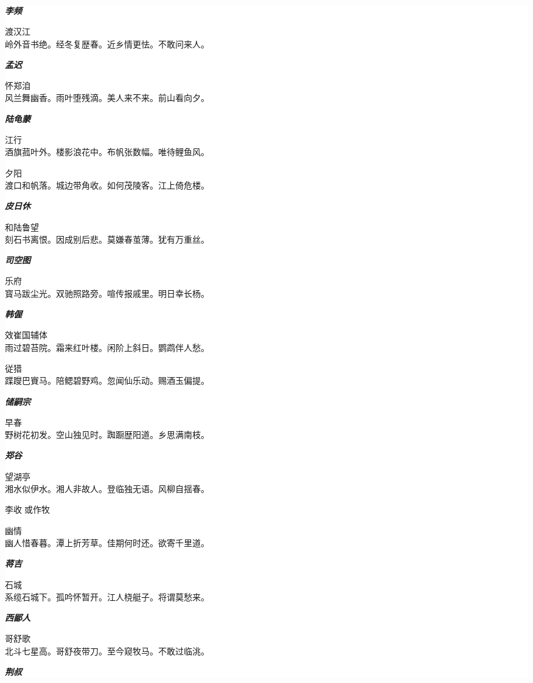***李频***
  
渡汉江  
岭外音书绝。经冬复歴春。近乡情更怯。不敢问来人。  
  
***孟迟***
  
怀郑洎  
风兰舞幽香。雨叶堕残滴。美人来不来。前山看向夕。  
  
***陆龟蒙***
  
江行  
酒旗菰叶外。楼影浪花中。布帆张数幅。唯待鲤鱼风。  
  
夕阳  
渡口和帆落。城边带角收。如何茂陵客。江上倚危楼。  
  
***皮日休***
  
和陆鲁望  
刻石书离恨。因成别后悲。莫嫌春茧薄。犹有万重丝。  
  
***司空图***
  
乐府  
寳马跋尘光。双驰照路旁。喧传报戚里。明日幸长杨。  
  
***韩偓***
  
效崔国辅体  
雨过碧苔院。霜来红叶楼。闲阶上斜日。鹦鹉伴人愁。  
  
   従猎  
蹀躞巴賨马。陪鳃碧野鸡。忽闻仙乐动。赐酒玉偏提。  
  
***储嗣宗***
  
早春  
野树花初发。空山独见时。踟蹰歴阳道。乡思满南枝。  
  
***郑谷***
  
望湖亭  
湘水似伊水。湘人非故人。登临独无语。风柳自揺春。  
  
  李收 或作牧  
  
幽情  
幽人惜春暮。潭上折芳草。佳期何时还。欲寄千里道。  
  
***蒋吉***
  
石城  
系缆石城下。孤吟怀暂开。江人桡艇子。将谓莫愁来。  
  
***西鄙人***
  
哥舒歌  
北斗七星高。哥舒夜带刀。至今窥牧马。不敢过临洮。  
  
***荆叔***
  